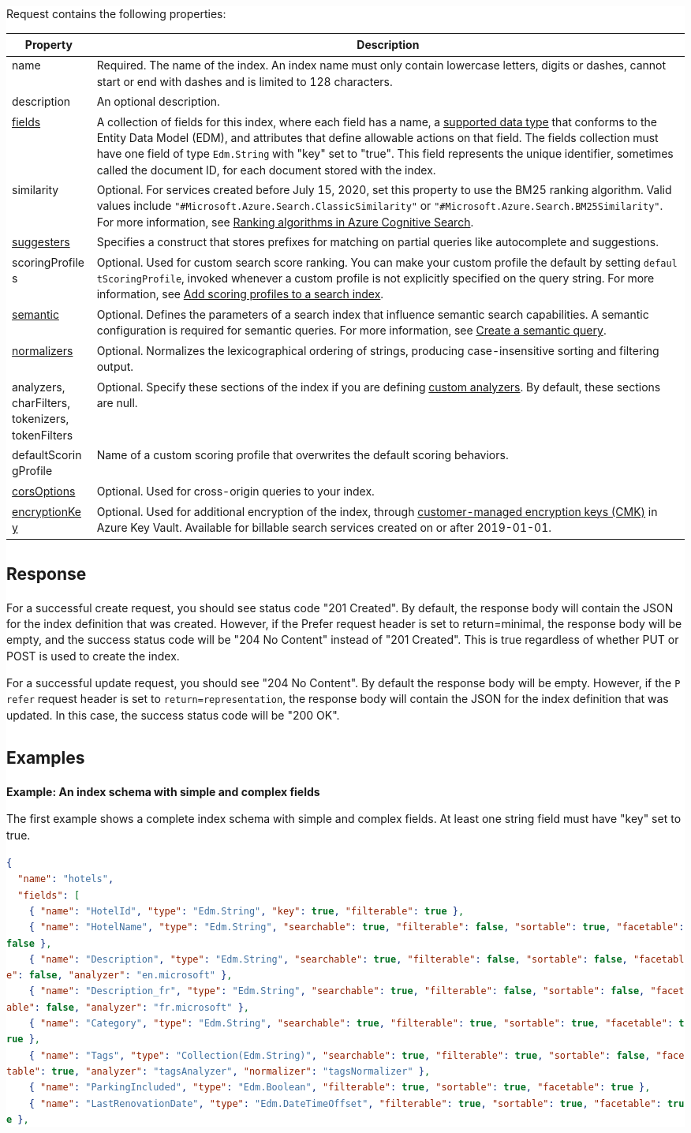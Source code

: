  Request contains the following properties:  

|Property|Description|  
|--------------|-----------------|  
|name|Required. The name of the index. An index name must only contain lowercase letters, digits or dashes, cannot start or end with dashes and is limited to 128 characters.|  
|description|An optional description.|  
|[fields](#bkmk_indexAttrib)| A collection of fields for this index, where each field has a name, a [supported data type](../supported-data-types.md) that conforms to the Entity Data Model (EDM), and attributes that define allowable actions on that field. The fields collection must have one field of type `Edm.String` with "key" set to "true". This field represents the unique identifier, sometimes called the document ID, for each document stored with the index.  |
| similarity  | Optional. For services created before July 15, 2020, set this property to use the BM25 ranking algorithm. Valid values include `"#Microsoft.Azure.Search.ClassicSimilarity"` or `"#Microsoft.Azure.Search.BM25Similarity"`. For more information, see [Ranking algorithms in Azure Cognitive Search](/azure/search/index-ranking-similarity).|
| [suggesters](#suggesters) | Specifies a construct that stores prefixes for matching on partial queries like autocomplete and suggestions. |
| scoringProfiles | Optional. Used for custom search score ranking. You can make your custom profile the default by setting `defaultScoringProfile`, invoked whenever a custom profile is not explicitly specified on the query string. For more information, see [Add scoring profiles to a search index](/azure/search/index-add-scoring-profiles). |
| [semantic](#semantic) | Optional.  Defines the parameters of a search index that influence semantic search capabilities. A semantic configuration is required for semantic queries. For more information, see [Create a semantic query](/azure/search/semantic-how-to-query-request).|
| [normalizers](#normalizers) | Optional. Normalizes the lexicographical ordering of strings, producing case-insensitive sorting and filtering output. |
| analyzers, charFilters, tokenizers, tokenFilters | Optional. Specify these sections of the index if you are defining [custom analyzers](/azure/search/index-add-custom-analyzers). By default, these sections are null. |  
| defaultScoringProfile | Name of a custom scoring profile that overwrites the default scoring behaviors. |
| [corsOptions](#corsoptions) | Optional. Used for cross-origin queries to your index. | 
| [encryptionKey](#encryptionkey) | Optional. Used for additional encryption of the index, through [customer-managed encryption keys (CMK)](/azure/search/search-security-manage-encryption-keys) in Azure Key Vault. Available for billable search services created on or after 2019-01-01.|

## Response

For a successful create request, you should see status code "201 Created". By default, the response body will contain the JSON for the index definition that was created. However, if the Prefer request header is set to return=minimal, the response body will be empty, and the success status code will be "204 No Content" instead of "201 Created". This is true regardless of whether PUT or POST is used to create the index.

For a successful update request, you should see "204 No Content".  By default the response body will be empty. However, if the `Prefer` request header is set to `return=representation`, the response body will contain the JSON for the index definition that was updated. In this case, the success status code will be "200 OK".  

## Examples

**Example: An index schema with simple and complex fields**

The first example shows a complete index schema with simple and complex fields. At least one string field must have "key" set to true.

```json
{
  "name": "hotels",  
  "fields": [
    { "name": "HotelId", "type": "Edm.String", "key": true, "filterable": true },
    { "name": "HotelName", "type": "Edm.String", "searchable": true, "filterable": false, "sortable": true, "facetable": false },
    { "name": "Description", "type": "Edm.String", "searchable": true, "filterable": false, "sortable": false, "facetable": false, "analyzer": "en.microsoft" },
    { "name": "Description_fr", "type": "Edm.String", "searchable": true, "filterable": false, "sortable": false, "facetable": false, "analyzer": "fr.microsoft" },
    { "name": "Category", "type": "Edm.String", "searchable": true, "filterable": true, "sortable": true, "facetable": true },
    { "name": "Tags", "type": "Collection(Edm.String)", "searchable": true, "filterable": true, "sortable": false, "facetable": true, "analyzer": "tagsAnalyzer", "normalizer": "tagsNormalizer" },
    { "name": "ParkingIncluded", "type": "Edm.Boolean", "filterable": true, "sortable": true, "facetable": true },
    { "name": "LastRenovationDate", "type": "Edm.DateTimeOffset", "filterable": true, "sortable": true, "facetable": true },
```